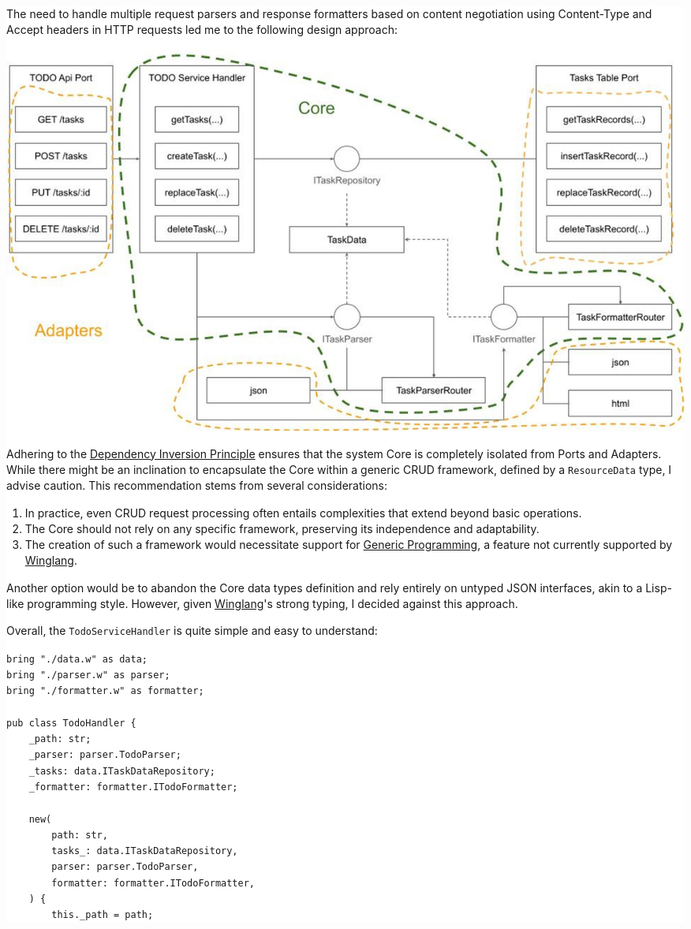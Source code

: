 The need to handle multiple request parsers and response formatters based on content negotiation using Content-Type and Accept headers in HTTP requests led me to the following design approach:

![Diagram](./assets/ashers-blog2-5.png)

Adhering to the [Dependency Inversion Principle](https://en.wikipedia.org/wiki/Dependency_inversion_principle) ensures that the system Core is completely isolated from Ports and Adapters. While there might be an inclination to encapsulate the Core within a generic CRUD framework, defined by a `ResourceData` type, I advise caution. This recommendation stems from several considerations:

1. In practice, even CRUD request processing often entails complexities that extend beyond basic operations.
2. The Core should not rely on any specific framework, preserving its independence and adaptability.
3. The creation of such a framework would necessitate support for [Generic Programming](https://en.wikipedia.org/wiki/Generic_programming), a feature not currently supported by [Winglang](https://github.com/winglang/wing).

Another option would be to abandon the Core data types definition and rely entirely on untyped JSON interfaces, akin to a Lisp-like programming style. However, given [Winglang](https://github.com/winglang/wing)'s strong typing, I decided against this approach.

Overall, the `TodoServiceHandler` is quite simple and easy to understand:

```tsx
bring "./data.w" as data;
bring "./parser.w" as parser;
bring "./formatter.w" as formatter;

pub class TodoHandler {
    _path: str;
    _parser: parser.TodoParser;
    _tasks: data.ITaskDataRepository;
    _formatter: formatter.ITodoFormatter;

    new(
        path: str,
        tasks_: data.ITaskDataRepository,
        parser: parser.TodoParser,
        formatter: formatter.ITodoFormatter,
    ) {
        this._path = path;
```